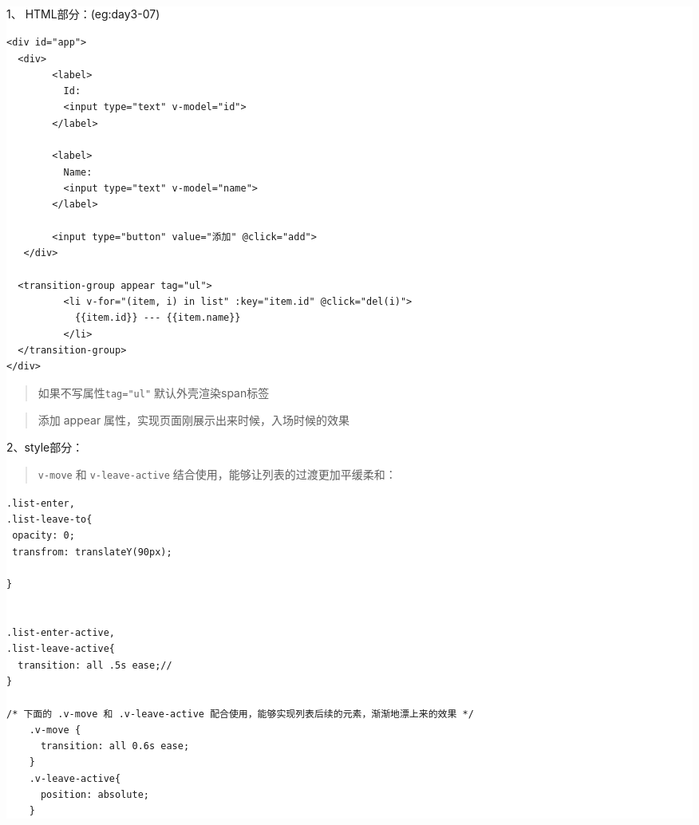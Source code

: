 
1、 HTML部分：(eg:day3-07)
```
<div id="app">
  <div>
        <label>
          Id:
          <input type="text" v-model="id">
        </label>
  
        <label>
          Name:
          <input type="text" v-model="name">
        </label>
  
        <input type="button" value="添加" @click="add">
   </div>
   
  <transition-group appear tag="ul">
          <li v-for="(item, i) in list" :key="item.id" @click="del(i)">
            {{item.id}} --- {{item.name}}
          </li>
  </transition-group>
</div>

```

> 如果不写属性`tag="ul"` 默认外壳渲染span标签

> 添加 appear 属性，实现页面刚展示出来时候，入场时候的效果

2、style部分：

>`v-move` 和 `v-leave-active` 结合使用，能够让列表的过渡更加平缓柔和：

```
.list-enter,
.list-leave-to{
 opacity: 0;
 transfrom: translateY(90px);

}


.list-enter-active,
.list-leave-active{
  transition: all .5s ease;//
}

/* 下面的 .v-move 和 .v-leave-active 配合使用，能够实现列表后续的元素，渐渐地漂上来的效果 */
    .v-move {
      transition: all 0.6s ease;
    }
    .v-leave-active{
      position: absolute;
    }

```
